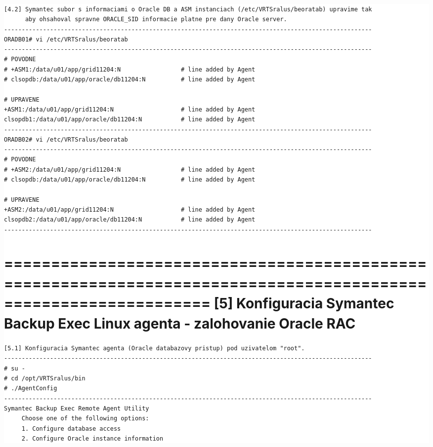 
    [4.2] Symantec subor s informaciami o Oracle DB a ASM instanciach (/etc/VRTSralus/beoratab) upravime tak
          aby ohsahoval spravne ORACLE_SID informacie platne pre dany Oracle server.
    --------------------------------------------------------------------------------------------------------
    ORADB01# vi /etc/VRTSralus/beoratab
    --------------------------------------------------------------------------------------------------------
    # POVODNE
    # +ASM1:/data/u01/app/grid11204:N                 # line added by Agent
    # clsopdb:/data/u01/app/oracle/db11204:N          # line added by Agent

    # UPRAVENE
    +ASM1:/data/u01/app/grid11204:N                   # line added by Agent
    clsopdb1:/data/u01/app/oracle/db11204:N           # line added by Agent
    --------------------------------------------------------------------------------------------------------
    ORADB02# vi /etc/VRTSralus/beoratab
    --------------------------------------------------------------------------------------------------------
    # POVODNE
    # +ASM2:/data/u01/app/grid11204:N                 # line added by Agent
    # clsopdb:/data/u01/app/oracle/db11204:N          # line added by Agent

    # UPRAVENE
    +ASM2:/data/u01/app/grid11204:N                   # line added by Agent
    clsopdb2:/data/u01/app/oracle/db11204:N           # line added by Agent
    --------------------------------------------------------------------------------------------------------


================================================================================================================
 [5] Konfiguracia Symantec Backup Exec Linux agenta - zalohovanie Oracle RAC
================================================================================================================


    [5.1] Konfiguracia Symantec agenta (Oracle databazovy pristup) pod uzivatelom "root".
    --------------------------------------------------------------------------------------------------------
    # su - 
    # cd /opt/VRTSralus/bin
    # ./AgentConfig
    --------------------------------------------------------------------------------------------------------
    Symantec Backup Exec Remote Agent Utility
         Choose one of the following options:
         1. Configure database access
         2. Configure Oracle instance information